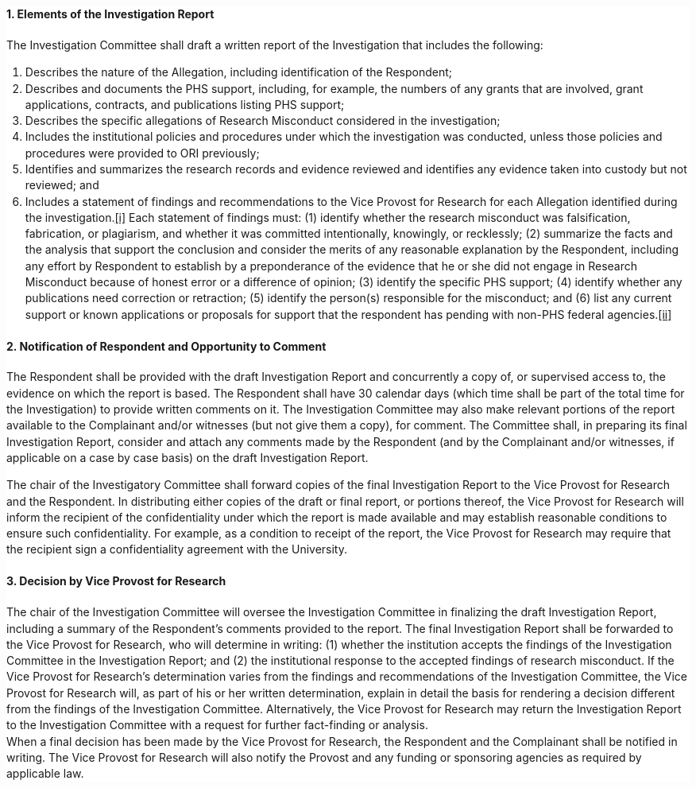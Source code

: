 #### 1. Elements of the Investigation Report

The Investigation Committee shall draft a written report of the Investigation that includes the following:

1. Describes the nature of the Allegation, including identification of the Respondent;
2. Describes and documents the PHS support, including, for example, the numbers of any grants that are involved, grant applications, contracts, and publications listing PHS support;
3. Describes the specific allegations of Research Misconduct considered in the investigation;
4. Includes the institutional policies and procedures under which the investigation was conducted, unless those policies and procedures were provided to ORI previously;
5. Identifies and summarizes the research records and evidence reviewed and identifies any evidence taken into custody but not reviewed; and
6. Includes a statement of findings and recommendations to the Vice Provost for Research for each Allegation identified during the investigation.[[i]](#footnote_i) Each statement of findings must: (1) identify whether the research misconduct was falsification, fabrication, or plagiarism, and whether it was committed intentionally, knowingly, or recklessly; (2) summarize the facts and the analysis that support the conclusion and consider the merits of any reasonable explanation by the Respondent, including any effort by Respondent to establish by a preponderance of the evidence that he or she did not engage in Research Misconduct because of honest error or a difference of opinion; (3) identify the specific PHS support; (4) identify whether any publications need correction or retraction; (5) identify the person(s) responsible for the misconduct; and (6) list any current support or known applications or proposals for support that the respondent has pending with non-PHS federal agencies.[[ii]](#footnote_ii)

#### 2. Notification of Respondent and Opportunity to Comment

The Respondent shall be provided with the draft Investigation Report and concurrently a copy of, or supervised access to, the evidence on which the report is based. The Respondent shall have 30 calendar days (which time shall be part of the total time for the Investigation) to provide written comments on it. The Investigation Committee may also make relevant portions of the report available to the Complainant and/or witnesses (but not give them a copy), for comment. The Committee shall, in preparing its final Investigation Report, consider and attach any comments made by the Respondent (and by the Complainant and/or witnesses, if applicable on a case by case basis) on the draft Investigation Report.

The chair of the Investigatory Committee shall forward copies of the final Investigation Report to the Vice Provost for Research and the Respondent. In distributing either copies of the draft or final report, or portions thereof, the Vice Provost for Research will inform the recipient of the confidentiality under which the report is made available and may establish reasonable conditions to ensure such confidentiality. For example, as a condition to receipt of the report, the Vice Provost for Research may require that the recipient sign a confidentiality agreement with the University.

#### 3. Decision by Vice Provost for Research

The chair of the Investigation Committee will oversee the Investigation Committee in finalizing the draft Investigation Report, including a summary of the Respondent’s comments provided to the report. The final Investigation Report shall be forwarded to the Vice Provost for Research, who will determine in writing: (1) whether the institution accepts the findings of the Investigation Committee in the Investigation Report; and (2) the institutional response to the accepted findings of research misconduct. If the Vice Provost for Research’s determination varies from the findings and recommendations of the Investigation Committee, the Vice Provost for Research will, as part of his or her written determination, explain in detail the basis for rendering a decision different from the findings of the Investigation Committee. Alternatively, the Vice Provost for Research may return the Investigation Report to the Investigation Committee with a request for further fact-finding or analysis.  
When a final decision has been made by the Vice Provost for Research, the Respondent and the Complainant shall be notified in writing. The Vice Provost for Research will also notify the Provost and any funding or sponsoring agencies as required by applicable law.
